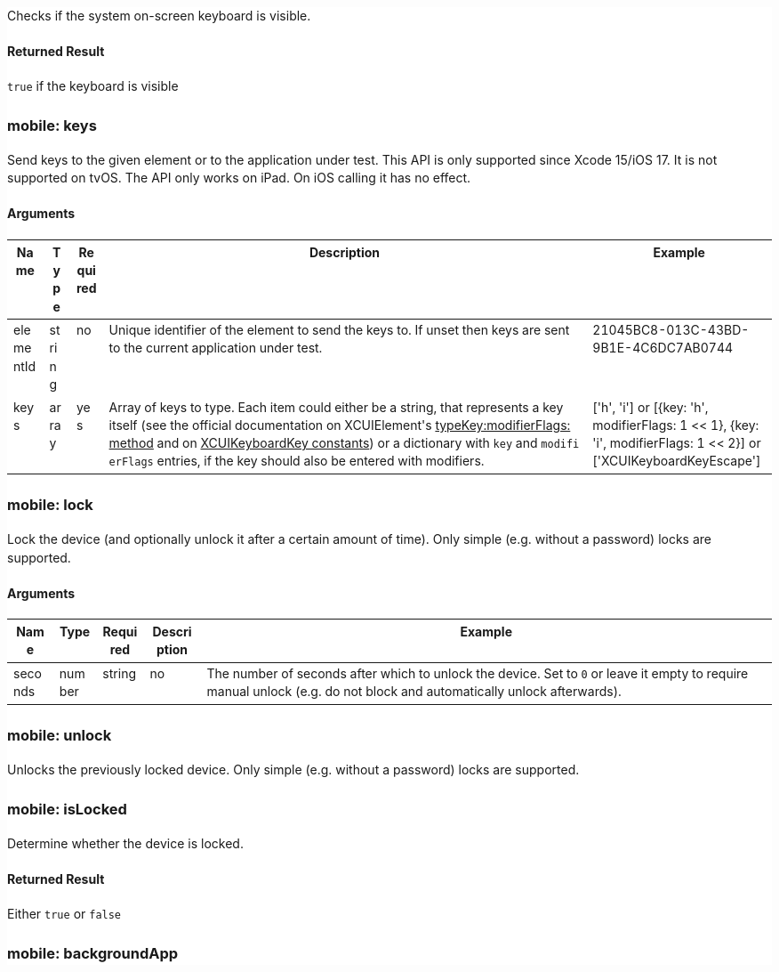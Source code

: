 Checks if the system on-screen keyboard is visible.

#### Returned Result

`true` if the keyboard is visible

### mobile: keys

Send keys to the given element or to the application under test.
This API is only supported since Xcode 15/iOS 17.
It is not supported on tvOS.
The API only works on iPad. On iOS calling it has no effect.

#### Arguments

Name | Type | Required | Description | Example
--- | --- | --- | --- | ---
elementId | string | no | Unique identifier of the element to send the keys to. If unset then keys are sent to the current application under test. | 21045BC8-013C-43BD-9B1E-4C6DC7AB0744
keys | array | yes | Array of keys to type. Each item could either be a string, that represents a key itself (see the official documentation on XCUIElement's [typeKey:modifierFlags: method](https://developer.apple.com/documentation/xctest/xcuielement/1500604-typekey?language=objc) and on [XCUIKeyboardKey constants](https://developer.apple.com/documentation/xctest/xcuikeyboardkey?language=objc)) or a dictionary with `key` and `modifierFlags` entries, if the key should also be entered with modifiers. | ['h', 'i'] or [{key: 'h', modifierFlags: 1 << 1}, {key: 'i', modifierFlags: 1 << 2}] or ['XCUIKeyboardKeyEscape'] |

### mobile: lock

Lock the device (and optionally unlock it after a certain amount of time). Only simple (e.g. without a password) locks are supported.

#### Arguments

Name | Type | Required | Description | Example
--- | --- | --- | --- | ---
seconds | number|string | no | The number of seconds after which to unlock the device. Set to `0` or leave it empty to require manual unlock (e.g. do not block and automatically unlock afterwards). | 5

### mobile: unlock

Unlocks the previously locked device. Only simple (e.g. without a password) locks are supported.

### mobile: isLocked

Determine whether the device is locked.

#### Returned Result

Either `true` or `false`

### mobile: backgroundApp
